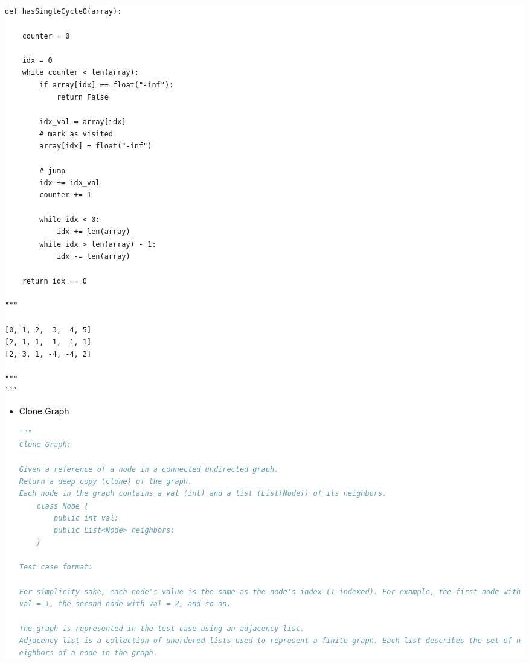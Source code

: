     def hasSingleCycle0(array):
    
        counter = 0
    
        idx = 0
        while counter < len(array):
            if array[idx] == float("-inf"):
                return False
    
            idx_val = array[idx]
            # mark as visited
            array[idx] = float("-inf")
    
            # jump
            idx += idx_val
            counter += 1
    
            while idx < 0:
                idx += len(array)
            while idx > len(array) - 1:
                idx -= len(array)
    
        return idx == 0
    
    """
    
    [0, 1, 2,  3,  4, 5]
    [2, 1, 1,  1,  1, 1]
    [2, 3, 1, -4, -4, 2]
    
    """
    ```
    
- Clone Graph
    
    ```python
    """
    Clone Graph:
    
    Given a reference of a node in a connected undirected graph.
    Return a deep copy (clone) of the graph.
    Each node in the graph contains a val (int) and a list (List[Node]) of its neighbors.
        class Node {
            public int val;
            public List<Node> neighbors;
        }
    
    Test case format:
    
    For simplicity sake, each node's value is the same as the node's index (1-indexed). For example, the first node with val = 1, the second node with val = 2, and so on. 
    
    The graph is represented in the test case using an adjacency list.
    Adjacency list is a collection of unordered lists used to represent a finite graph. Each list describes the set of neighbors of a node in the graph.
    